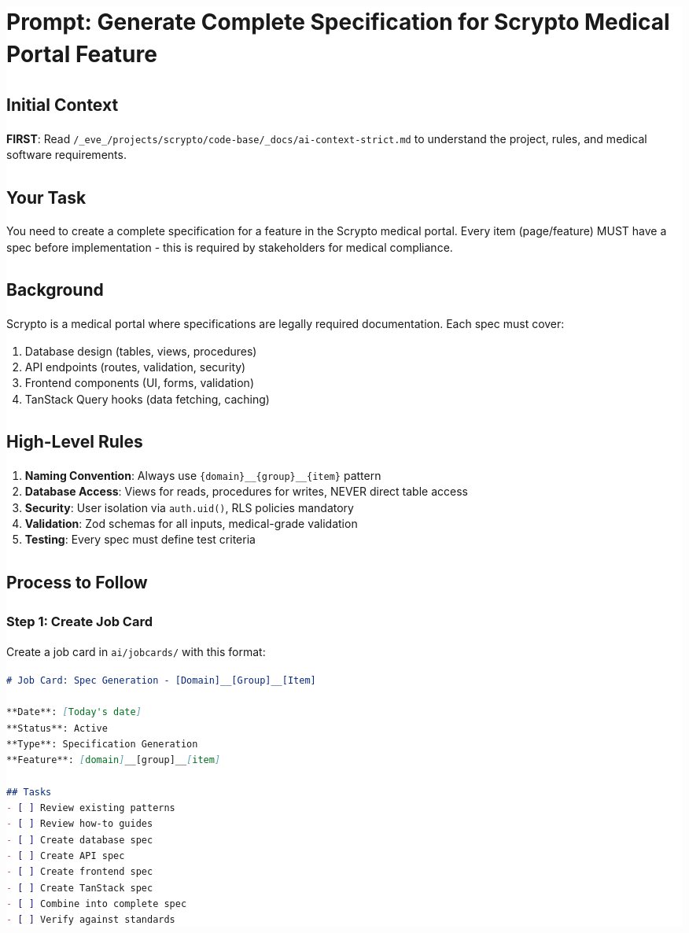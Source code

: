 # Prompt: Generate Complete Specification for Scrypto Medical Portal Feature

## Initial Context
**FIRST**: Read `/_eve_/projects/scrypto/code-base/_docs/ai-context-strict.md` to understand the project, rules, and medical software requirements.

## Your Task
You need to create a complete specification for a feature in the Scrypto medical portal. Every item (page/feature) MUST have a spec before implementation - this is required by stakeholders for medical compliance.

## Background
Scrypto is a medical portal where specifications are legally required documentation. Each spec must cover:
1. Database design (tables, views, procedures)
2. API endpoints (routes, validation, security)
3. Frontend components (UI, forms, validation)
4. TanStack Query hooks (data fetching, caching)

## High-Level Rules
1. **Naming Convention**: Always use `{domain}__{group}__{item}` pattern
2. **Database Access**: Views for reads, procedures for writes, NEVER direct table access
3. **Security**: User isolation via `auth.uid()`, RLS policies mandatory
4. **Validation**: Zod schemas for all inputs, medical-grade validation
5. **Testing**: Every spec must define test criteria

## Process to Follow

### Step 1: Create Job Card
Create a job card in `ai/jobcards/` with this format:
```markdown
# Job Card: Spec Generation - [Domain]__[Group]__[Item]

**Date**: [Today's date]
**Status**: Active
**Type**: Specification Generation
**Feature**: [domain]__[group]__[item]

## Tasks
- [ ] Review existing patterns
- [ ] Review how-to guides
- [ ] Create database spec
- [ ] Create API spec
- [ ] Create frontend spec
- [ ] Create TanStack spec
- [ ] Combine into complete spec
- [ ] Verify against standards
```
